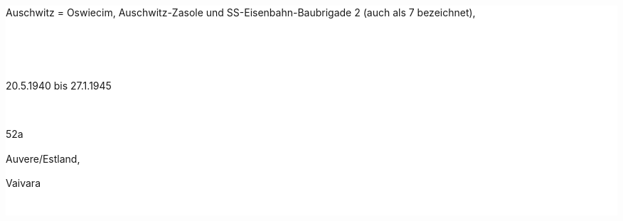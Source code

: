 </td>

<td style colspan="2" align="left" valign="top" charoff="50">

Auschwitz = Oswiecim, Auschwitz-Zasole und SS-Eisenbahn-Baubrigade 2
(auch als 7 bezeichnet),

</td>

<td style align="left" valign="top" charoff="50">

 

</td>

</tr>

<tr>

<td style align="left" valign="top" charoff="50">

 

</td>

<td style align="left" valign="top" charoff="50">

20.5.1940 bis 27.1.1945

</td>

<td style align="left" valign="top" charoff="50">

 

</td>

</tr>

<tr>

<td style rowspan="2" align="left" valign="top" charoff="50">

52a

</td>

<td style colspan="2" align="left" valign="top" charoff="50">

Auvere/Estland,

</td>

<td style align="left" valign="bottom" charoff="50">

Vaivara

</td>

</tr>

<tr>

<td style align="left" valign="top" charoff="50">

 

</td>
